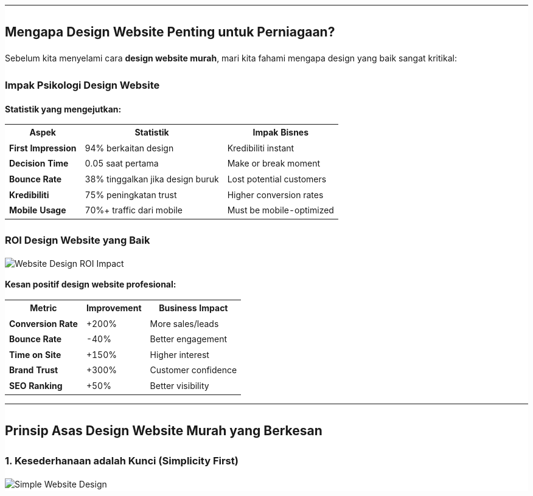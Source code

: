 <hr>

<h2>Mengapa Design Website Penting untuk Perniagaan?</h2>

<p>Sebelum kita menyelami cara <strong>design website murah</strong>, mari kita fahami mengapa design yang baik sangat kritikal:</p>

<h3>Impak Psikologi Design Website</h3>

<p><strong>Statistik yang mengejutkan:</strong></p>

<table>
<tr>
<th>Aspek</th><th>Statistik</th><th>Impak Bisnes</th>
</tr>
<tr>
<td><strong>First Impression</strong></td><td>94% berkaitan design</td><td>Kredibiliti instant</td>
</tr>
<tr>
<td><strong>Decision Time</strong></td><td>0.05 saat pertama</td><td>Make or break moment</td>
</tr>
<tr>
<td><strong>Bounce Rate</strong></td><td>38% tinggalkan jika design buruk</td><td>Lost potential customers</td>
</tr>
<tr>
<td><strong>Kredibiliti</strong></td><td>75% peningkatan trust</td><td>Higher conversion rates</td>
</tr>
<tr>
<td><strong>Mobile Usage</strong></td><td>70%+ traffic dari mobile</td><td>Must be mobile-optimized</td>
</tr>
</table>

<h3>ROI Design Website yang Baik</h3>

<img src="https://images.pexels.com/photos/265087/pexels-photo-265087.jpeg?auto=compress&cs=tinysrgb&w=800&h=400&fit=crop" alt="Website Design ROI Impact">

<p><strong>Kesan positif design website profesional:</strong></p>

<table>
<tr><th>Metric</th><th>Improvement</th><th>Business Impact</th></tr>
<tr><td><strong>Conversion Rate</strong></td><td>+200%</td><td>More sales/leads</td></tr>
<tr><td><strong>Bounce Rate</strong></td><td>-40%</td><td>Better engagement</td></tr>
<tr><td><strong>Time on Site</strong></td><td>+150%</td><td>Higher interest</td></tr>
<tr><td><strong>Brand Trust</strong></td><td>+300%</td><td>Customer confidence</td></tr>
<tr><td><strong>SEO Ranking</strong></td><td>+50%</td><td>Better visibility</td></tr>
</table>

<hr>

<h2>Prinsip Asas Design Website Murah yang Berkesan</h2>

<h3>1. Kesederhanaan adalah Kunci (Simplicity First)</h3>

<img src="https://images.pexels.com/photos/196644/pexels-photo-196644.jpeg?auto=compress&cs=tinysrgb&w=800&h=400&fit=crop" alt="Simple Website Design">

